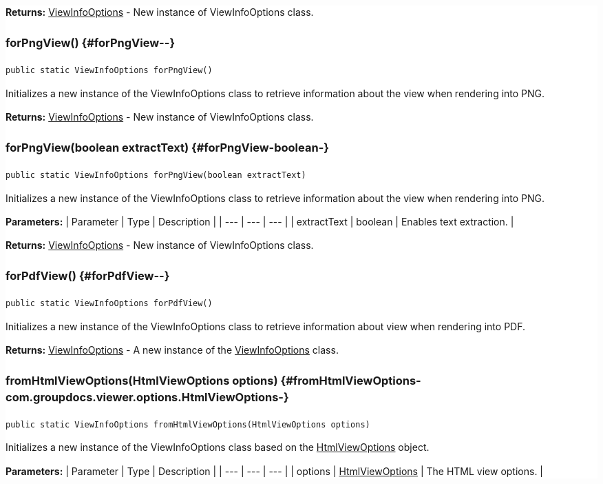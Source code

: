 **Returns:**
[ViewInfoOptions](../../com.groupdocs.viewer.options/viewinfooptions) - New instance of  ViewInfoOptions  class.
### forPngView() {#forPngView--}
```
public static ViewInfoOptions forPngView()
```


Initializes a new instance of the  ViewInfoOptions  class to retrieve information about the view when rendering into PNG.

**Returns:**
[ViewInfoOptions](../../com.groupdocs.viewer.options/viewinfooptions) - New instance of  ViewInfoOptions  class.
### forPngView(boolean extractText) {#forPngView-boolean-}
```
public static ViewInfoOptions forPngView(boolean extractText)
```


Initializes a new instance of the  ViewInfoOptions  class to retrieve information about the view when rendering into PNG.

**Parameters:**
| Parameter | Type | Description |
| --- | --- | --- |
| extractText | boolean | Enables text extraction. |

**Returns:**
[ViewInfoOptions](../../com.groupdocs.viewer.options/viewinfooptions) - New instance of  ViewInfoOptions  class.
### forPdfView() {#forPdfView--}
```
public static ViewInfoOptions forPdfView()
```


Initializes a new instance of the ViewInfoOptions class to retrieve information about view when rendering into PDF.

**Returns:**
[ViewInfoOptions](../../com.groupdocs.viewer.options/viewinfooptions) - A new instance of the [ViewInfoOptions](../../com.groupdocs.viewer.options/viewinfooptions) class.
### fromHtmlViewOptions(HtmlViewOptions options) {#fromHtmlViewOptions-com.groupdocs.viewer.options.HtmlViewOptions-}
```
public static ViewInfoOptions fromHtmlViewOptions(HtmlViewOptions options)
```


Initializes a new instance of the  ViewInfoOptions  class based on the [HtmlViewOptions](../../com.groupdocs.viewer.options/htmlviewoptions) object.

**Parameters:**
| Parameter | Type | Description |
| --- | --- | --- |
| options | [HtmlViewOptions](../../com.groupdocs.viewer.options/htmlviewoptions) | The HTML view options. |
